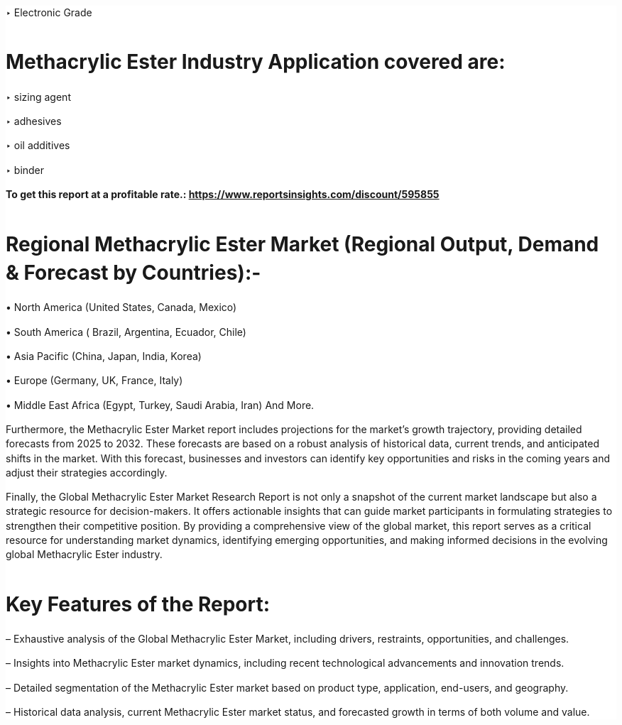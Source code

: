 ‣ Electronic Grade

# <strong>Methacrylic Ester Industry Application covered are:</strong>

‣ sizing agent

‣  adhesives

‣  oil additives

‣  binder

<strong>To get this report at a profitable rate.: <a href=https://www.reportsinsights.com/discount/595855>https://www.reportsinsights.com/discount/595855</a></strong>

# <strong>Regional Methacrylic Ester Market (Regional Output, Demand &amp; Forecast by Countries):-</strong>

• North America (United States, Canada, Mexico)

• South America ( Brazil, Argentina, Ecuador, Chile)

• Asia Pacific (China, Japan, India, Korea)

• Europe (Germany, UK, France, Italy)

• Middle East Africa (Egypt, Turkey, Saudi Arabia, Iran) And More.

Furthermore, the Methacrylic Ester Market report includes projections for the market’s growth trajectory, providing detailed forecasts from 2025 to 2032. These forecasts are based on a robust analysis of historical data, current trends, and anticipated shifts in the market. With this forecast, businesses and investors can identify key opportunities and risks in the coming years and adjust their strategies accordingly.

Finally, the Global Methacrylic Ester Market Research Report is not only a snapshot of the current market landscape but also a strategic resource for decision-makers. It offers actionable insights that can guide market participants in formulating strategies to strengthen their competitive position. By providing a comprehensive view of the global market, this report serves as a critical resource for understanding market dynamics, identifying emerging opportunities, and making informed decisions in the evolving global Methacrylic Ester industry.

# <strong>Key Features of the Report:</strong>

– Exhaustive analysis of the Global Methacrylic Ester Market, including drivers, restraints, opportunities, and challenges.

– Insights into Methacrylic Ester market dynamics, including recent technological advancements and innovation trends.

– Detailed segmentation of the Methacrylic Ester market based on product type, application, end-users, and geography.

– Historical data analysis, current Methacrylic Ester market status, and forecasted growth in terms of both volume and value.
